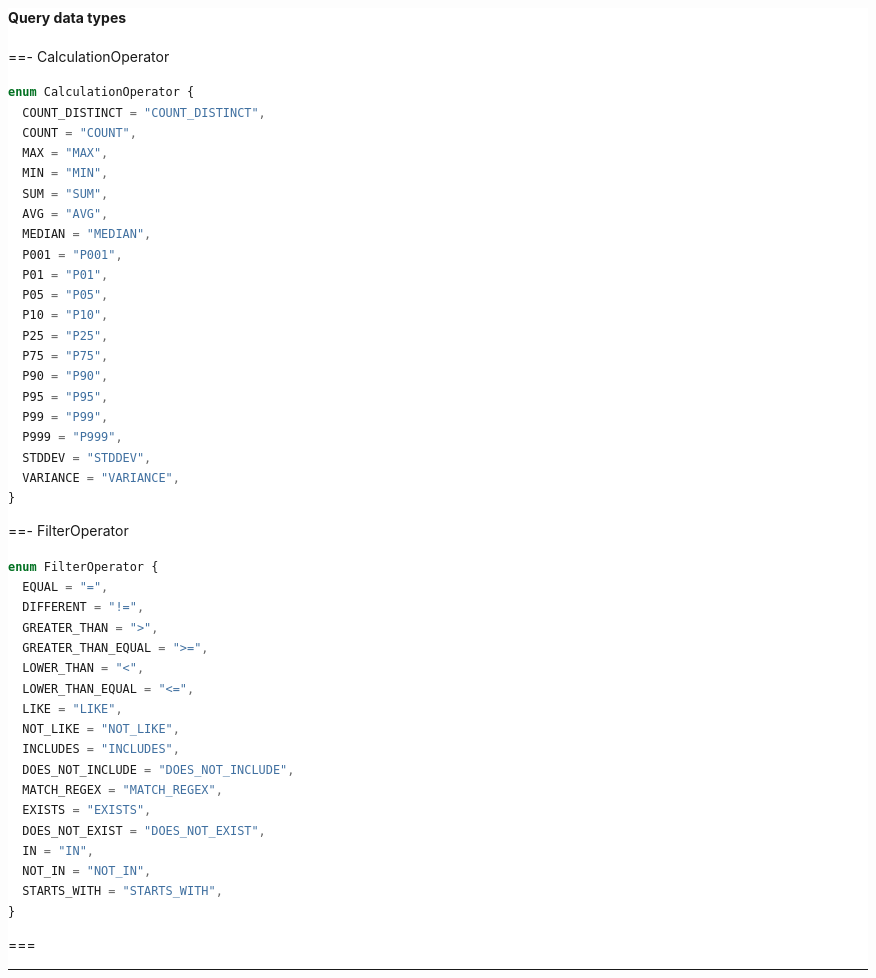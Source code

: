 #### Query data types

==- CalculationOperator
```typescript
enum CalculationOperator {
  COUNT_DISTINCT = "COUNT_DISTINCT",
  COUNT = "COUNT",
  MAX = "MAX",
  MIN = "MIN",
  SUM = "SUM",
  AVG = "AVG",
  MEDIAN = "MEDIAN",
  P001 = "P001",
  P01 = "P01",
  P05 = "P05",
  P10 = "P10",
  P25 = "P25",
  P75 = "P75",
  P90 = "P90",
  P95 = "P95",
  P99 = "P99",
  P999 = "P999",
  STDDEV = "STDDEV",
  VARIANCE = "VARIANCE",
}
```
==- FilterOperator
```typescript
enum FilterOperator {
  EQUAL = "=",
  DIFFERENT = "!=",
  GREATER_THAN = ">",
  GREATER_THAN_EQUAL = ">=",
  LOWER_THAN = "<",
  LOWER_THAN_EQUAL = "<=",
  LIKE = "LIKE",
  NOT_LIKE = "NOT_LIKE",
  INCLUDES = "INCLUDES",
  DOES_NOT_INCLUDE = "DOES_NOT_INCLUDE",
  MATCH_REGEX = "MATCH_REGEX",
  EXISTS = "EXISTS",
  DOES_NOT_EXIST = "DOES_NOT_EXIST",
  IN = "IN",
  NOT_IN = "NOT_IN",
  STARTS_WITH = "STARTS_WITH",
}
```
===

---